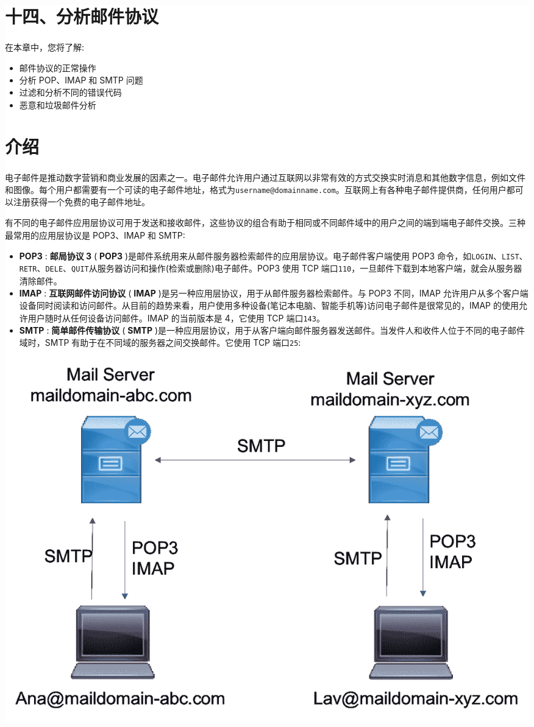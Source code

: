 # 十四、分析邮件协议

在本章中，您将了解:

*   邮件协议的正常操作
*   分析 POP、IMAP 和 SMTP 问题
*   过滤和分析不同的错误代码
*   恶意和垃圾邮件分析

# 介绍

电子邮件是推动数字营销和商业发展的因素之一。电子邮件允许用户通过互联网以非常有效的方式交换实时消息和其他数字信息，例如文件和图像。每个用户都需要有一个可读的电子邮件地址，格式为`username@domainname.com`。互联网上有各种电子邮件提供商，任何用户都可以注册获得一个免费的电子邮件地址。

有不同的电子邮件应用层协议可用于发送和接收邮件，这些协议的组合有助于相同或不同邮件域中的用户之间的端到端电子邮件交换。三种最常用的应用层协议是 POP3、IMAP 和 SMTP:

*   **POP3** : **邮局协议 3** ( **POP3** )是邮件系统用来从邮件服务器检索邮件的应用层协议。电子邮件客户端使用 POP3 命令，如`LOGIN`、`LIST`、`RETR`、`DELE`、`QUIT`从服务器访问和操作(检索或删除)电子邮件。POP3 使用 TCP 端口`110`，一旦邮件下载到本地客户端，就会从服务器清除邮件。
*   **IMAP** : **互联网邮件访问协议** ( **IMAP** )是另一种应用层协议，用于从邮件服务器检索邮件。与 POP3 不同，IMAP 允许用户从多个客户端设备同时阅读和访问邮件。从目前的趋势来看，用户使用多种设备(笔记本电脑、智能手机等)访问电子邮件是很常见的，IMAP 的使用允许用户随时从任何设备访问邮件。IMAP 的当前版本是 4，它使用 TCP 端口`143`。
*   **SMTP** : **简单邮件传输协议** ( **SMTP** )是一种应用层协议，用于从客户端向邮件服务器发送邮件。当发件人和收件人位于不同的电子邮件域时，SMTP 有助于在不同域的服务器之间交换邮件。它使用 TCP 端口`25`:

![](img/d8164ddd-7db4-4933-9641-1fd67aeb5686.png)
